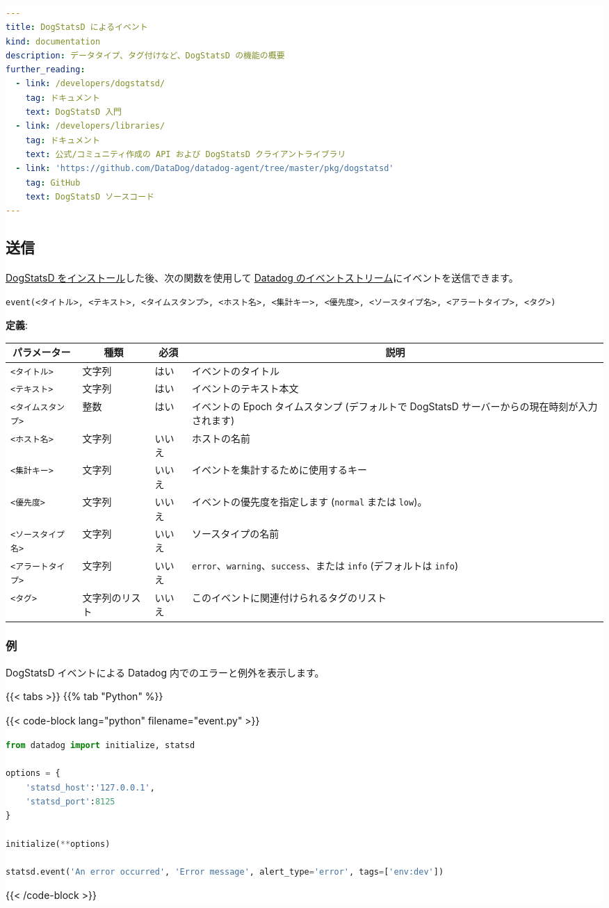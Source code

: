 ```yaml
---
title: DogStatsD によるイベント
kind: documentation
description: データタイプ、タグ付けなど、DogStatsD の機能の概要
further_reading:
  - link: /developers/dogstatsd/
    tag: ドキュメント
    text: DogStatsD 入門
  - link: /developers/libraries/
    tag: ドキュメント
    text: 公式/コミュニティ作成の API および DogStatsD クライアントライブラリ
  - link: 'https://github.com/DataDog/datadog-agent/tree/master/pkg/dogstatsd'
    tag: GitHub
    text: DogStatsD ソースコード
---
```

## 送信

[DogStatsD をインストール][1]した後、次の関数を使用して [Datadog のイベントストリーム][2]にイベントを送信できます。

```text
event(<タイトル>, <テキスト>, <タイムスタンプ>, <ホスト名>, <集計キー>, <優先度>, <ソースタイプ名>, <アラートタイプ>, <タグ>)
```

**定義**:

| パラメーター            | 種類            | 必須 | 説明                                                                                |
|----------------------|-----------------|----------|--------------------------------------------------------------------------------------------|
| `<タイトル>`            | 文字列          | はい      | イベントのタイトル                                                                     |
| `<テキスト>`             | 文字列          | はい      | イベントのテキスト本文                                                                 |
| `<タイムスタンプ>`        | 整数         | はい      | イベントの Epoch タイムスタンプ (デフォルトで DogStatsD サーバーからの現在時刻が入力されます) |
| `<ホスト名>`         | 文字列          | いいえ       | ホストの名前                                                                       |
| `<集計キー>`  | 文字列          | いいえ       | イベントを集計するために使用するキー                                                        |
| `<優先度>`         | 文字列          | いいえ       | イベントの優先度を指定します (`normal` または `low`)。                                   |
| `<ソースタイプ名>` | 文字列          | いいえ       | ソースタイプの名前                                                                  |
| `<アラートタイプ>`       | 文字列          | いいえ       | `error`、`warning`、`success`、または `info` (デフォルトは `info`)                              |
| `<タグ>`             | 文字列のリスト | いいえ       | このイベントに関連付けられるタグのリスト                                                 |

### 例

DogStatsD イベントによる Datadog 内でのエラーと例外を表示します。

{{< tabs >}}
{{% tab "Python" %}}

{{< code-block lang="python" filename="event.py" >}}
```python
from datadog import initialize, statsd

options = {
    'statsd_host':'127.0.0.1',
    'statsd_port':8125
}

initialize(**options)

statsd.event('An error occurred', 'Error message', alert_type='error', tags=['env:dev'])
```
{{< /code-block >}}

[1]: https://app.datadoghq.com/account/settings#api
[1]: /ja/developers/dogstatsd/
[2]: /ja/events/